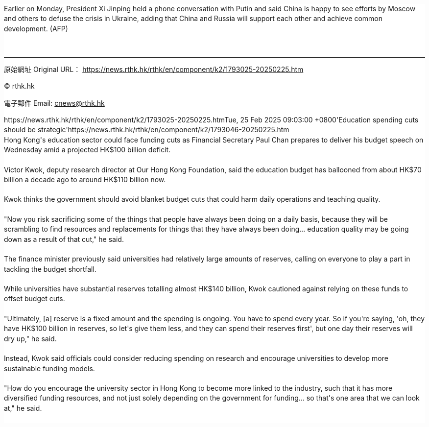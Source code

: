 Earlier on Monday, President Xi Jinping held a phone conversation with Putin and said China is happy to see efforts by Moscow and others to defuse the crisis in Ukraine, adding that China and Russia will support each other and achieve common development. (AFP)
</br>
</div>
<br/>
<hr/>
<p>
原始網址 Original URL：
<a href="https://news.rthk.hk/rthk/en/component/k2/1793025-20250225.htm" rel="nofollow">
https://news.rthk.hk/rthk/en/component/k2/1793025-20250225.htm
</a>
</p>
<p>
© rthk.hk
</p>
<p>
電子郵件 Email:
<a href="mailto:cnews@rthk.hk" rel="nofollow">
cnews@rthk.hk
</a>
</p>https://news.rthk.hk/rthk/en/component/k2/1793025-20250225.htmTue, 25 Feb 2025 09:03:00 +0800'Education spending cuts should be strategic'https://news.rthk.hk/rthk/en/component/k2/1793046-20250225.htm<img alt="" referrerpolicy="no-referrer" src="https://wsrv.nl/?n=-1&amp;we&amp;h=1080&amp;output=webp&amp;trim=1&amp;url=https%3A%2F%2Fnewsstatic.rthk.hk%2Fimages%2Fmfile\_1793046\_1\_20250225095556.jpg&amp;q=85" style="width:100%;height:auto"/>
<br/>
<div class="itemFullText">
Hong Kong's education sector could face funding cuts as Financial Secretary Paul Chan prepares to deliver his budget speech on Wednesday amid a projected HK$100 billion deficit.
<br>
<br/>
Victor Kwok, deputy research director at Our Hong Kong Foundation, said the education budget has ballooned from about HK$70 billion a decade ago to around HK$110 billion now.
<br/>
<br/>
Kwok thinks the government should avoid blanket budget cuts that could harm daily operations and teaching quality.
<br/>
<br/>
"Now you risk sacrificing some of the things that people have always been doing on a daily basis, because they will be scrambling to find resources and replacements for things that they have always been doing... education quality may be going down as a result of that cut," he said.
<br/>
<br/>
The finance minister previously said universities had relatively large amounts of reserves, calling on everyone to play a part in tackling the budget shortfall.
<br/>
<br/>
While universities have substantial reserves totalling almost HK$140 billion, Kwok cautioned against relying on these funds to offset budget cuts.
<br/>
<br/>
"Ultimately, [a] reserve is a fixed amount and the spending is ongoing. You have to spend every year. So if you're saying, 'oh, they have HK$100 billion in reserves, so let's give them less, and they can spend their reserves first', but one day their reserves will dry up," he said.
<br/>
<br/>
Instead, Kwok said officials could consider reducing spending on research and encourage universities to develop more sustainable funding models.
<br/>
<br/>
"How do you encourage the university sector in Hong Kong to become more linked to the industry, such that it has more diversified funding resources, and not just solely depending on the government for funding... so that's one area that we can look at," he said.
<br/>
<br/>